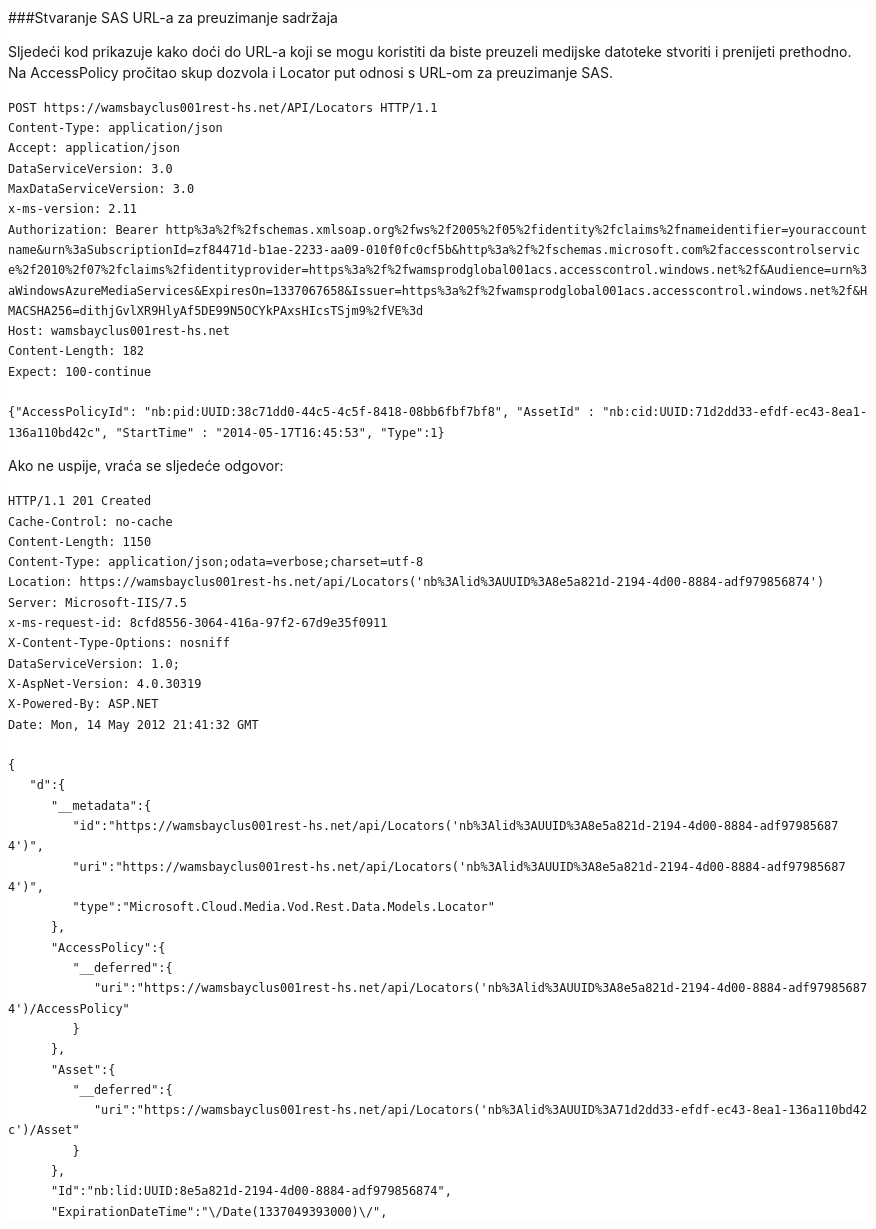
###<a name="creating-a-sas-url-for-downloading-content"></a>Stvaranje SAS URL-a za preuzimanje sadržaja 

Sljedeći kod prikazuje kako doći do URL-a koji se mogu koristiti da biste preuzeli medijske datoteke stvoriti i prenijeti prethodno. Na AccessPolicy pročitao skup dozvola i Locator put odnosi s URL-om za preuzimanje SAS.

    POST https://wamsbayclus001rest-hs.net/API/Locators HTTP/1.1
    Content-Type: application/json
    Accept: application/json
    DataServiceVersion: 3.0
    MaxDataServiceVersion: 3.0
    x-ms-version: 2.11
    Authorization: Bearer http%3a%2f%2fschemas.xmlsoap.org%2fws%2f2005%2f05%2fidentity%2fclaims%2fnameidentifier=youraccountname&urn%3aSubscriptionId=zf84471d-b1ae-2233-aa09-010f0fc0cf5b&http%3a%2f%2fschemas.microsoft.com%2faccesscontrolservice%2f2010%2f07%2fclaims%2fidentityprovider=https%3a%2f%2fwamsprodglobal001acs.accesscontrol.windows.net%2f&Audience=urn%3aWindowsAzureMediaServices&ExpiresOn=1337067658&Issuer=https%3a%2f%2fwamsprodglobal001acs.accesscontrol.windows.net%2f&HMACSHA256=dithjGvlXR9HlyAf5DE99N5OCYkPAxsHIcsTSjm9%2fVE%3d
    Host: wamsbayclus001rest-hs.net
    Content-Length: 182
    Expect: 100-continue
    
    {"AccessPolicyId": "nb:pid:UUID:38c71dd0-44c5-4c5f-8418-08bb6fbf7bf8", "AssetId" : "nb:cid:UUID:71d2dd33-efdf-ec43-8ea1-136a110bd42c", "StartTime" : "2014-05-17T16:45:53", "Type":1}

Ako ne uspije, vraća se sljedeće odgovor:

    
    HTTP/1.1 201 Created
    Cache-Control: no-cache
    Content-Length: 1150
    Content-Type: application/json;odata=verbose;charset=utf-8
    Location: https://wamsbayclus001rest-hs.net/api/Locators('nb%3Alid%3AUUID%3A8e5a821d-2194-4d00-8884-adf979856874')
    Server: Microsoft-IIS/7.5
    x-ms-request-id: 8cfd8556-3064-416a-97f2-67d9e35f0911
    X-Content-Type-Options: nosniff
    DataServiceVersion: 1.0;
    X-AspNet-Version: 4.0.30319
    X-Powered-By: ASP.NET
    Date: Mon, 14 May 2012 21:41:32 GMT
        
    {  
       "d":{  
          "__metadata":{  
             "id":"https://wamsbayclus001rest-hs.net/api/Locators('nb%3Alid%3AUUID%3A8e5a821d-2194-4d00-8884-adf979856874')",
             "uri":"https://wamsbayclus001rest-hs.net/api/Locators('nb%3Alid%3AUUID%3A8e5a821d-2194-4d00-8884-adf979856874')",
             "type":"Microsoft.Cloud.Media.Vod.Rest.Data.Models.Locator"
          },
          "AccessPolicy":{  
             "__deferred":{  
                "uri":"https://wamsbayclus001rest-hs.net/api/Locators('nb%3Alid%3AUUID%3A8e5a821d-2194-4d00-8884-adf979856874')/AccessPolicy"
             }
          },
          "Asset":{  
             "__deferred":{  
                "uri":"https://wamsbayclus001rest-hs.net/api/Locators('nb%3Alid%3AUUID%3A71d2dd33-efdf-ec43-8ea1-136a110bd42c')/Asset"
             }
          },
          "Id":"nb:lid:UUID:8e5a821d-2194-4d00-8884-adf979856874",
          "ExpirationDateTime":"\/Date(1337049393000)\/",